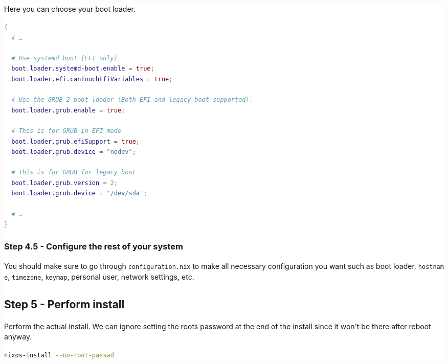 Here you can choose your boot loader.

```nix
{
  # …

  # Use systemd boot (EFI only)
  boot.loader.systemd-boot.enable = true;
  boot.loader.efi.canTouchEfiVariables = true;

  # Use the GRUB 2 boot loader (Both EFI and legacy boot supported).
  boot.loader.grub.enable = true;

  # This is for GRUB in EFI mode
  boot.loader.grub.efiSupport = true;
  boot.loader.grub.device = "nodev";

  # This is for GRUB for legacy boot
  boot.loader.grub.version = 2;
  boot.loader.grub.device = "/dev/sda";

  # …
}
```

### Step 4.5 - Configure the rest of your system

You should make sure to go through `configuration.nix` to make all necessary
configuration you want such as boot loader, `hostname`, `timezone`, `keymap`,
personal user, network settings, etc.

## Step 5 - Perform install

Perform the actual install. We can ignore setting the roots password at the
end of the install since it won't be there after reboot anyway.

```sh
nixos-install --no-root-passwd
```
